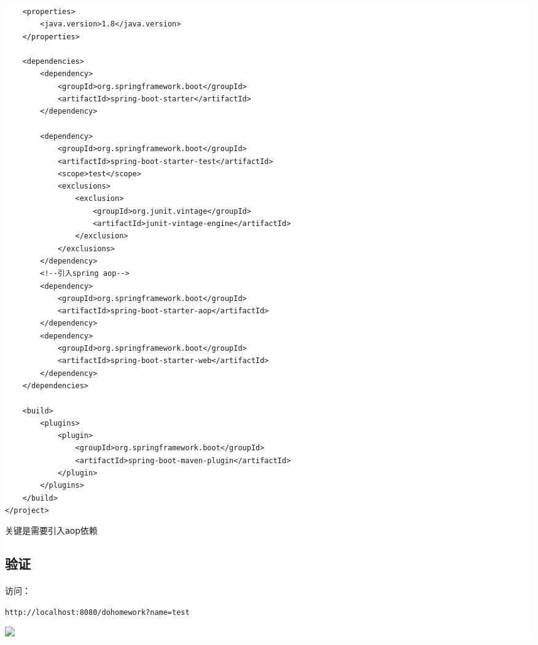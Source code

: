 	    <properties>
	        <java.version>1.8</java.version>
	    </properties>
	
	    <dependencies>
	        <dependency>
	            <groupId>org.springframework.boot</groupId>
	            <artifactId>spring-boot-starter</artifactId>
	        </dependency>
	
	        <dependency>
	            <groupId>org.springframework.boot</groupId>
	            <artifactId>spring-boot-starter-test</artifactId>
	            <scope>test</scope>
	            <exclusions>
	                <exclusion>
	                    <groupId>org.junit.vintage</groupId>
	                    <artifactId>junit-vintage-engine</artifactId>
	                </exclusion>
	            </exclusions>
	        </dependency>
	        <!--引入spring aop-->
	        <dependency>
	            <groupId>org.springframework.boot</groupId>
	            <artifactId>spring-boot-starter-aop</artifactId>
	        </dependency>
	        <dependency>
	            <groupId>org.springframework.boot</groupId>
	            <artifactId>spring-boot-starter-web</artifactId>
	        </dependency>
	    </dependencies>
	
	    <build>
	        <plugins>
	            <plugin>
	                <groupId>org.springframework.boot</groupId>
	                <artifactId>spring-boot-maven-plugin</artifactId>
	            </plugin>
	        </plugins>
	    </build>
	</project>


关键是需要引入aop依赖


## 验证

访问：

	http://localhost:8080/dohomework?name=test

![](../Images/3.png)
